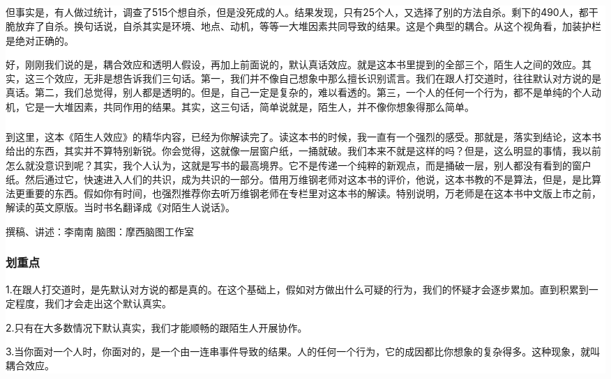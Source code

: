 但事实是，有人做过统计，调查了515个想自杀，但是没死成的人。结果发现，只有25个人，又选择了别的方法自杀。剩下的490人，都干脆放弃了自杀。换句话说，自杀其实是环境、地点、动机，等等一大堆因素共同导致的结果。这是个典型的耦合。从这个视角看，加装护栏是绝对正确的。

好，刚刚我们说的是，耦合效应和透明人假设，再加上前面说的，默认真话效应。就是这本书里提到的全部三个，陌生人之间的效应。其实，这三个效应，无非是想告诉我们三句话。第一，我们并不像自己想象中那么擅长识别谎言。我们在跟人打交道时，往往默认对方说的是真话。第二，我们总觉得，别人都是透明的。但是，自己一定是复杂的，难以看透的。第三，一个人的任何一个行为，都不是单纯的个人动机，它是一大堆因素，共同作用的结果。其实，这三句话，简单说就是，陌生人，并不像你想象得那么简单。

###        



到这里，这本《陌生人效应》的精华内容，已经为你解读完了。读这本书的时候，我一直有一个强烈的感受。那就是，落实到结论，这本书给出的东西，其实并不算特别新锐。你会觉得，这就像一层窗户纸，一捅就破。我们本来不就是这样的吗？但是，这么明显的事情，我以前怎么就没意识到呢？其实，我个人认为，这就是写书的最高境界。它不是传递一个纯粹的新观点，而是捅破一层，别人都没有看到的窗户纸。然后通过它，快速进入人们的共识，成为共识的一部分。借用万维钢老师对这本书的评价，他说，这本书教的不是算法，但是，是比算法更重要的东西。假如你有时间，也强烈推荐你去听万维钢老师在专栏里对这本书的解读。特别说明，万老师是在这本书中文版上市之前，解读的英文原版。当时书名翻译成《对陌生人说话》。

撰稿、讲述：李南南
脑图：摩西脑图工作室

### 划重点

 1.在跟人打交道时，是先默认对方说的都是真的。在这个基础上，假如对方做出什么可疑的行为，我们的怀疑才会逐步累加。直到积累到一定程度，我们才会走出这个默认真实。

 2.只有在大多数情况下默认真实，我们才能顺畅的跟陌生人开展协作。

 3.当你面对一个人时，你面对的，是一个由一连串事件导致的结果。人的任何一个行为，它的成因都比你想象的复杂得多。这种现象，就叫耦合效应。

